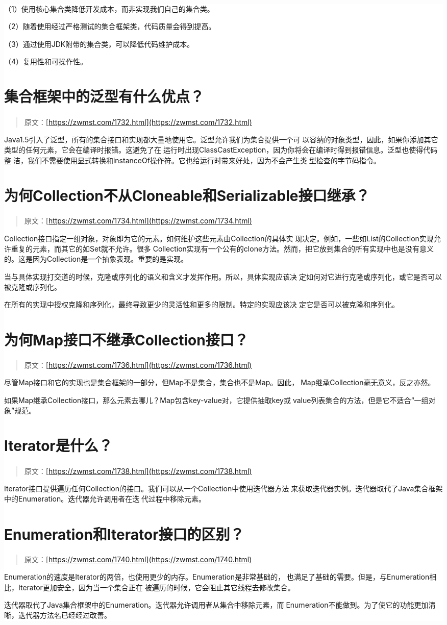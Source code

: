（1）使用核心集合类降低开发成本，而非实现我们自己的集合类。

（2）随着使用经过严格测试的集合框架类，代码质量会得到提高。

（3）通过使用JDK附带的集合类，可以降低代码维护成本。

（4）复用性和可操作性。


# 集合框架中的泛型有什么优点？

> 原文：[https://zwmst.com/1732.html](https://zwmst.com/1732.html)

Java1.5引入了泛型，所有的集合接口和实现都大量地使用它。泛型允许我们为集合提供一个可 以容纳的对象类型，因此，如果你添加其它类型的任何元素，它会在编译时报错。这避免了在 运行时出现ClassCastException，因为你将会在编译时得到报错信息。泛型也使得代码整 洁，我们不需要使用显式转换和instanceOf操作符。它也给运行时带来好处，因为不会产生类 型检查的字节码指令。


# 为何Collection不从Cloneable和Serializable接口继承？

> 原文：[https://zwmst.com/1734.html](https://zwmst.com/1734.html)

Collection接口指定一组对象，对象即为它的元素。如何维护这些元素由Collection的具体实 现决定。例如，一些如List的Collection实现允许重复的元素，而其它的如Set就不允许。很多 Collection实现有一个公有的clone方法。然而，把它放到集合的所有实现中也是没有意义 的。这是因为Collection是一个抽象表现。重要的是实现。

当与具体实现打交道的时候，克隆或序列化的语义和含义才发挥作用。所以，具体实现应该决 定如何对它进行克隆或序列化，或它是否可以被克隆或序列化。

在所有的实现中授权克隆和序列化，最终导致更少的灵活性和更多的限制。特定的实现应该决 定它是否可以被克隆和序列化。


# 为何Map接口不继承Collection接口？

> 原文：[https://zwmst.com/1736.html](https://zwmst.com/1736.html)

尽管Map接口和它的实现也是集合框架的一部分，但Map不是集合，集合也不是Map。因此， Map继承Collection毫无意义，反之亦然。

如果Map继承Collection接口，那么元素去哪儿？Map包含key-value对，它提供抽取key或 value列表集合的方法，但是它不适合“一组对象”规范。


# Iterator是什么？

> 原文：[https://zwmst.com/1738.html](https://zwmst.com/1738.html)

Iterator接口提供遍历任何Collection的接口。我们可以从一个Collection中使用迭代器方法 来获取迭代器实例。迭代器取代了Java集合框架中的Enumeration。迭代器允许调用者在迭 代过程中移除元素。


# Enumeration和Iterator接口的区别？

> 原文：[https://zwmst.com/1740.html](https://zwmst.com/1740.html)

Enumeration的速度是Iterator的两倍，也使用更少的内存。Enumeration是非常基础的， 也满足了基础的需要。但是，与Enumeration相比，Iterator更加安全，因为当一个集合正在 被遍历的时候，它会阻止其它线程去修改集合。

迭代器取代了Java集合框架中的Enumeration。迭代器允许调用者从集合中移除元素，而 Enumeration不能做到。为了使它的功能更加清晰，迭代器方法名已经经过改善。

